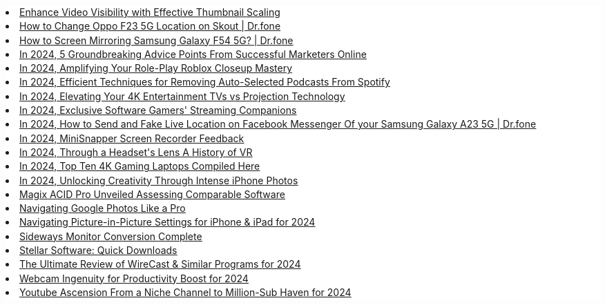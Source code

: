 <li><a href="https://youtube-webster.techidaily.com/ce-video-visibility-with-effective-thumbnail-scaling/"><u>Enhance Video Visibility with Effective Thumbnail Scaling</u></a></li>
<li><a href="https://location-social.techidaily.com/how-to-change-oppo-f23-5g-location-on-skout-drfone-by-drfone-virtual-android/"><u>How to Change Oppo F23 5G Location on Skout | Dr.fone</u></a></li>
<li><a href="https://screen-mirror.techidaily.com/how-to-screen-mirroring-samsung-galaxy-f54-5g-drfone-by-drfone-android/"><u>How to Screen Mirroring Samsung Galaxy F54 5G? | Dr.fone</u></a></li>
<li><a href="https://fox-info.techidaily.com/in-2024-5-groundbreaking-advice-points-from-successful-marketers-online/"><u>In 2024, 5 Groundbreaking Advice Points From Successful Marketers Online</u></a></li>
<li><a href="https://fox-info.techidaily.com/in-2024-amplifying-your-role-play-roblox-closeup-mastery/"><u>In 2024, Amplifying Your Role-Play  Roblox Closeup Mastery</u></a></li>
<li><a href="https://fox-info.techidaily.com/in-2024-efficient-techniques-for-removing-auto-selected-podcasts-from-spotify/"><u>In 2024, Efficient Techniques for Removing Auto-Selected Podcasts From Spotify</u></a></li>
<li><a href="https://fox-info.techidaily.com/in-2024-elevating-your-4k-entertainment-tvs-vs-projection-technology/"><u>In 2024, Elevating Your 4K Entertainment  TVs vs Projection Technology</u></a></li>
<li><a href="https://fox-info.techidaily.com/in-2024-exclusive-software-gamers-streaming-companions/"><u>In 2024, Exclusive Software  Gamers' Streaming Companions</u></a></li>
<li><a href="https://location-social.techidaily.com/in-2024-how-to-send-and-fake-live-location-on-facebook-messenger-of-your-samsung-galaxy-a23-5g-drfone-by-drfone-virtual-android/"><u>In 2024, How to Send and Fake Live Location on Facebook Messenger Of your Samsung Galaxy A23 5G | Dr.fone</u></a></li>
<li><a href="https://on-screen-recording.techidaily.com/in-2024-minisnapper-screen-recorder-feedback/"><u>In 2024, MiniSnapper Screen Recorder Feedback</u></a></li>
<li><a href="https://fox-info.techidaily.com/in-2024-through-a-headsets-lens-a-history-of-vr/"><u>In 2024, Through a Headset's Lens  A History of VR</u></a></li>
<li><a href="https://fox-info.techidaily.com/in-2024-top-ten-4k-gaming-laptops-compiled-here/"><u>In 2024, Top Ten 4K Gaming Laptops Compiled Here</u></a></li>
<li><a href="https://fox-info.techidaily.com/in-2024-unlocking-creativity-through-intense-iphone-photos/"><u>In 2024, Unlocking Creativity Through Intense iPhone Photos</u></a></li>
<li><a href="https://fox-info.techidaily.com/magix-acid-pro-unveiled-assessing-comparable-software/"><u>Magix ACID Pro Unveiled  Assessing Comparable Software</u></a></li>
<li><a href="https://extra-information.techidaily.com/navigating-google-photos-like-a-pro/"><u>Navigating Google Photos Like a Pro</u></a></li>
<li><a href="https://fox-info.techidaily.com/navigating-picture-in-picture-settings-for-iphone-and-ipad-for-2024/"><u>Navigating Picture-in-Picture Settings for iPhone & iPad for 2024</u></a></li>
<li><a href="https://graphic-issues.techidaily.com/sideways-monitor-conversion-complete/"><u>Sideways Monitor Conversion Complete</u></a></li>
<li><a href="https://data-wizards.techidaily.com/stellar-software-quick-downloads/"><u>Stellar Software: Quick Downloads</u></a></li>
<li><a href="https://fox-info.techidaily.com/the-ultimate-review-of-wirecast-and-similar-programs-for-2024/"><u>The Ultimate Review of WireCast & Similar Programs for 2024</u></a></li>
<li><a href="https://video-capture.techidaily.com/webcam-ingenuity-for-productivity-boost-for-2024/"><u>Webcam Ingenuity for Productivity Boost for 2024</u></a></li>
<li><a href="https://facebook-video-footage.techidaily.com/youtube-ascension-from-a-niche-channel-to-million-sub-haven-for-2024/"><u>Youtube Ascension  From a Niche Channel to Million-Sub Haven for 2024</u></a></li>
</ul></div>
